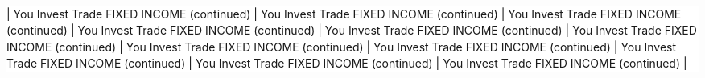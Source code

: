 | You Invest Trade FIXED INCOME (continued)                                                                                                                                                                                                                                                                                                                                                                                                                     | You Invest Trade FIXED INCOME (continued)                                                                                                                                                                                                                                                                                                                                                                                                                     | You Invest Trade FIXED INCOME (continued)                                                                                                                                                                                                                                                                                                                                                                                                                     | You Invest Trade FIXED INCOME (continued)                                                                                                                                                                                                                                                                                                                                                                                                                     | You Invest Trade FIXED INCOME (continued)                                                                                                                                                                                                                                                                                                                                                                                                                     | You Invest Trade FIXED INCOME (continued)                                                                                                                                                                                                                                                                                                                                                                                                                     | You Invest Trade FIXED INCOME (continued)                                                                                                                                                                                                                                                                                                                                                                                                                     | You Invest Trade FIXED INCOME (continued)                                                                                                                                                                                                                                                                                                                                                                                                                     | You Invest Trade FIXED INCOME (continued)                                                                                                                                                                                                                                                                                                                                                                                                                     | You Invest Trade FIXED INCOME (continued)                                                                                                                                                                                                                                                                                                                                                                                                                     | You Invest Trade FIXED INCOME (continued)                                                                                                                                                                                                                                                                                                                                                                                                                     |